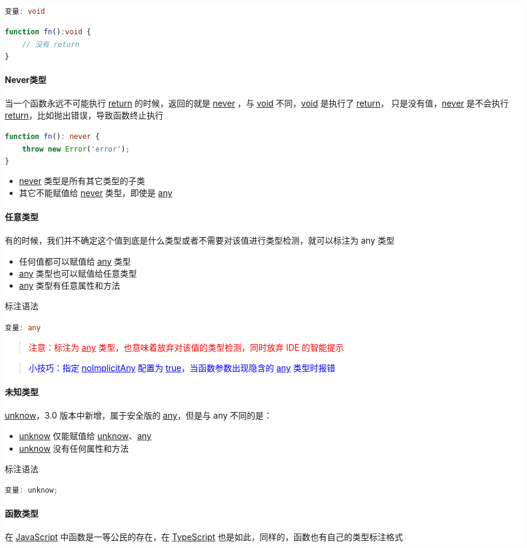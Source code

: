 ```typescript
变量: void
```

```typescript
function fn():void {
  	// 没有 return
}
```

#### Never类型

当一个函数永远不可能执行 <u>return</u> 的时候，返回的就是 <u>never</u> ，与 <u>void</u> 不同，<u>void</u> 是执行了 <u>return</u>， 只是没有值，<u>never</u> 是不会执行 <u>return</u>，比如抛出错误，导致函数终止执行

```typescript
function fn(): never {
  	throw new Error('error');
}
```

- <u>never</u> 类型是所有其它类型的子类
- 其它不能赋值给 <u>never</u> 类型，即使是 <u>any</u>

#### 任意类型

有的时候，我们并不确定这个值到底是什么类型或者不需要对该值进行类型检测，就可以标注为 any 类型

- 任何值都可以赋值给 <u>any</u> 类型
- <u>any</u> 类型也可以赋值给任意类型
- <u>any</u> 类型有任意属性和方法

标注语法

```typescript
变量: any
```

> <span style="color:red">注意：标注为 <u>any</u> 类型，也意味着放弃对该值的类型检测，同时放弃 IDE 的智能提示</span>

> <span style="color:blue">小技巧：指定 <u>noImplicitAny</u> 配置为 <u>true</u>，当函数参数出现隐含的 <u>any</u> 类型时报错</span>

#### 未知类型

<u>unknow</u>，3.0 版本中新增，属于安全版的 <u>any</u>，但是与 any 不同的是：

- <u>unknow</u> 仅能赋值给 <u>unknow</u>、<u>any</u>
- <u>unknow</u> 没有任何属性和方法

标注语法

```typescript
变量: unknow;
```

#### 函数类型

在 <u>JavaScript</u> 中函数是一等公民的存在，在 <u>TypeScript</u> 也是如此，同样的，函数也有自己的类型标注格式
